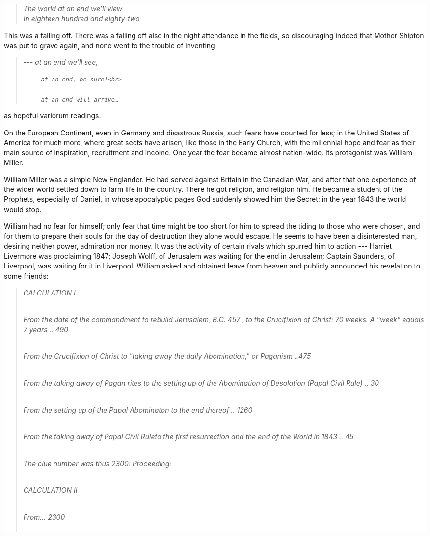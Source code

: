 <blockquote><i>
	The world at an end we’ll view<br>
	In eighteen hundred and eighty-two
</i></blockquote>

This was a falling off. There was a falling off also in the night attendance in the fields, so discouraging indeed that Mother Shipton was put to grave again, and none went to the trouble of inventing

<blockquote><i>
	 --- at an end we’ll see,<br>

	 --- at an end, be sure!<br>

	 --- at an end will arrive…
</i></blockquote>

as hopeful variorum readings.

On the European Continent, even in Germany and disastrous Russia, such fears have counted for less; in the United States of America for much more, where great sects have arisen, like those in the Early Church, with the millennial hope and fear as their main source of inspiration, recruitment and income. One year the fear became almost nation-wide. Its protagonist was William Miller.

William Miller was a simple New Englander. He had served against Britain in the Canadian War, and after that one experience of the wider world settled down to farm life in the country. There he got religion, and religion him. He became a student of the Prophets, especially of Daniel, in whose apocalyptic pages God suddenly showed him the Secret: in the year 1843 the world would stop.

William had no fear for himself; only fear that time might be too short for him to spread the tiding to those who were chosen, and for them to prepare their souls for the day of destruction they alone would escape. He seems to have been a disinterested man, desiring neither power, admiration nor money. It was the activity of certain rivals which spurred him to action ---  Harriet Livermore was proclaiming 1847; Joseph Wolff, of Jerusalem was waiting for the end in Jerusalem; Captain Saunders, of Liverpool, was waiting for it in Liverpool. William asked and obtained leave from heaven and publicly announced his revelation to some friends:

<blockquote><i>
CALCULATION I <br><br>

From the date of the commandment to rebuild Jerusalem, B.C. 457 , to the Crucifixion  of Christ: 70 weeks. A "week" equals 7 years  ..  490<br><br>

From the Crucifixion of Christ to "taking away the daily Abomination," or Paganism ..475<br><br>

From the taking away of Pagan rites to the setting up of the Abomination of Desolation  (Papal Civil Rule)  ..  30<br><br>

From the setting up of the Papal Abominaton to the end thereof  .. 	1260<br><br>

From the taking away of Papal Civil Ruleto the first resurrection and the end of the World in 1843 .. 45<br><br>

The clue number was thus 2300: Proceeding:<br><br>

CALCULATION II<br><br>



From… 2300<br><br>
